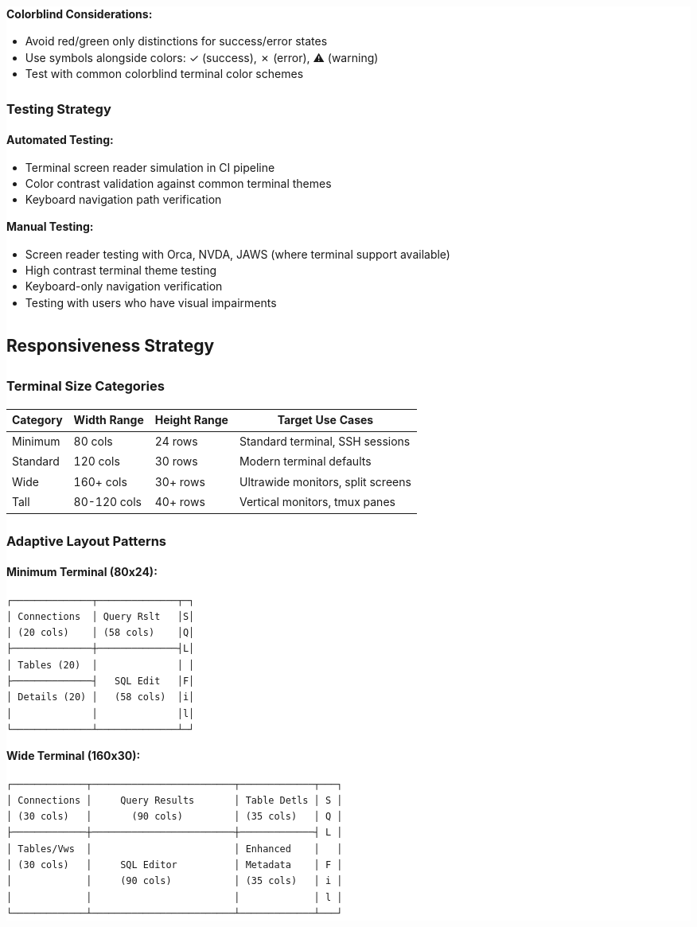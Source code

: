 **Colorblind Considerations:**
- Avoid red/green only distinctions for success/error states
- Use symbols alongside colors: ✓ (success), ✗ (error), ⚠ (warning)
- Test with common colorblind terminal color schemes

### Testing Strategy

**Automated Testing:**
- Terminal screen reader simulation in CI pipeline
- Color contrast validation against common terminal themes
- Keyboard navigation path verification

**Manual Testing:**
- Screen reader testing with Orca, NVDA, JAWS (where terminal support available)
- High contrast terminal theme testing
- Keyboard-only navigation verification
- Testing with users who have visual impairments

## Responsiveness Strategy

### Terminal Size Categories

| Category | Width Range | Height Range | Target Use Cases |
|----------|-------------|--------------|------------------|
| Minimum | 80 cols | 24 rows | Standard terminal, SSH sessions |
| Standard | 120 cols | 30 rows | Modern terminal defaults |
| Wide | 160+ cols | 30+ rows | Ultrawide monitors, split screens |
| Tall | 80-120 cols | 40+ rows | Vertical monitors, tmux panes |

### Adaptive Layout Patterns

**Minimum Terminal (80x24):**
```
┌──────────────┬──────────────┬─┐
│ Connections  │ Query Rslt   │S│
│ (20 cols)    │ (58 cols)    │Q│
├──────────────┼──────────────┤L│
│ Tables (20)  │              │ │
├──────────────┤   SQL Edit   │F│
│ Details (20) │   (58 cols)  │i│
│              │              │l│
└──────────────┴──────────────┴─┘
```

**Wide Terminal (160x30):**
```
┌─────────────┬─────────────────────────┬─────────────┬───┐
│ Connections │     Query Results       │ Table Detls │ S │
│ (30 cols)   │       (90 cols)         │ (35 cols)   │ Q │
├─────────────┼─────────────────────────┼─────────────┤ L │
│ Tables/Vws  │                         │ Enhanced    │   │
│ (30 cols)   │     SQL Editor          │ Metadata    │ F │
│             │     (90 cols)           │ (35 cols)   │ i │
│             │                         │             │ l │
└─────────────┴─────────────────────────┴─────────────┴───┘
```
